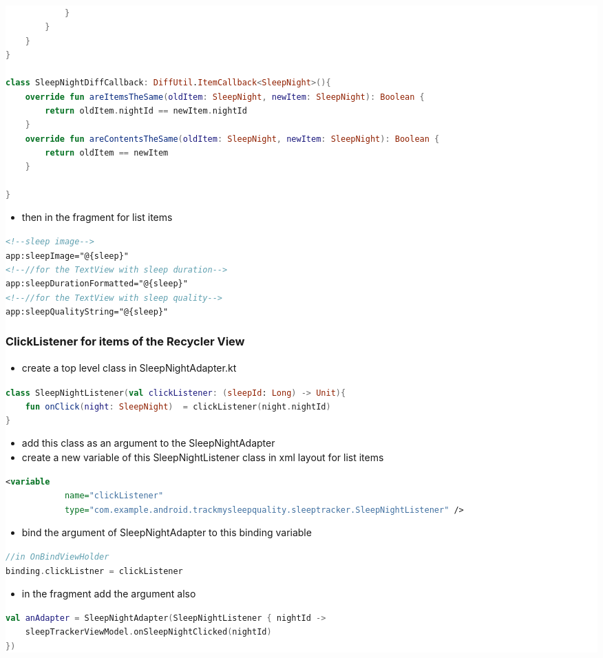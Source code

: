 ```kotlin
            }
        }
    }
}

class SleepNightDiffCallback: DiffUtil.ItemCallback<SleepNight>(){
    override fun areItemsTheSame(oldItem: SleepNight, newItem: SleepNight): Boolean {
        return oldItem.nightId == newItem.nightId
    }
    override fun areContentsTheSame(oldItem: SleepNight, newItem: SleepNight): Boolean {
        return oldItem == newItem
    }

}
```

- then in the fragment for list items

```xml
<!--sleep image-->
app:sleepImage="@{sleep}"
<!--//for the TextView with sleep duration-->
app:sleepDurationFormatted="@{sleep}"
<!--//for the TextView with sleep quality-->
app:sleepQualityString="@{sleep}"
```

### ClickListener for items of the Recycler View

- create a top level class in SleepNightAdapter.kt

```kotlin
class SleepNightListener(val clickListener: (sleepId: Long) -> Unit){
    fun onClick(night: SleepNight)  = clickListener(night.nightId)
}
```

- add this class as an argument to the SleepNightAdapter
- create a new variable of this SleepNightListener class in xml layout for list items

```xml
<variable
            name="clickListener"
            type="com.example.android.trackmysleepquality.sleeptracker.SleepNightListener" />
```

- bind the argument of SleepNightAdapter to this binding variable

```kotlin
//in OnBindViewHolder
binding.clickListner = clickListener
```

- in the fragment add the argument also

```kotlin
val anAdapter = SleepNightAdapter(SleepNightListener { nightId ->
    sleepTrackerViewModel.onSleepNightClicked(nightId)
})
```
